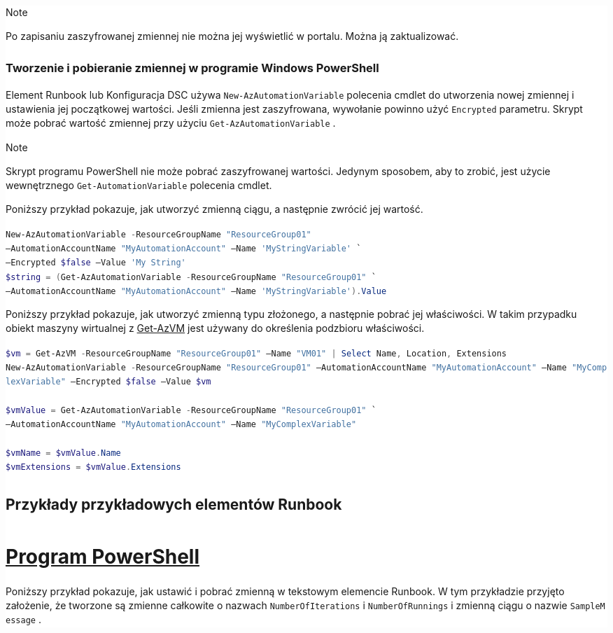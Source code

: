 > [!NOTE]
> Po zapisaniu zaszyfrowanej zmiennej nie można jej wyświetlić w portalu. Można ją zaktualizować.

### <a name="create-and-get-a-variable-in-windows-powershell"></a>Tworzenie i pobieranie zmiennej w programie Windows PowerShell

Element Runbook lub Konfiguracja DSC używa `New-AzAutomationVariable` polecenia cmdlet do utworzenia nowej zmiennej i ustawienia jej początkowej wartości. Jeśli zmienna jest zaszyfrowana, wywołanie powinno użyć `Encrypted` parametru. Skrypt może pobrać wartość zmiennej przy użyciu `Get-AzAutomationVariable` .

>[!NOTE]
>Skrypt programu PowerShell nie może pobrać zaszyfrowanej wartości. Jedynym sposobem, aby to zrobić, jest użycie wewnętrznego `Get-AutomationVariable` polecenia cmdlet.

Poniższy przykład pokazuje, jak utworzyć zmienną ciągu, a następnie zwrócić jej wartość.

```powershell
New-AzAutomationVariable -ResourceGroupName "ResourceGroup01" 
–AutomationAccountName "MyAutomationAccount" –Name 'MyStringVariable' `
–Encrypted $false –Value 'My String'
$string = (Get-AzAutomationVariable -ResourceGroupName "ResourceGroup01" `
–AutomationAccountName "MyAutomationAccount" –Name 'MyStringVariable').Value
```

Poniższy przykład pokazuje, jak utworzyć zmienną typu złożonego, a następnie pobrać jej właściwości. W takim przypadku obiekt maszyny wirtualnej z [Get-AzVM](/powershell/module/Az.Compute/Get-AzVM) jest używany do określenia podzbioru właściwości.

```powershell
$vm = Get-AzVM -ResourceGroupName "ResourceGroup01" –Name "VM01" | Select Name, Location, Extensions
New-AzAutomationVariable -ResourceGroupName "ResourceGroup01" –AutomationAccountName "MyAutomationAccount" –Name "MyComplexVariable" –Encrypted $false –Value $vm

$vmValue = Get-AzAutomationVariable -ResourceGroupName "ResourceGroup01" `
–AutomationAccountName "MyAutomationAccount" –Name "MyComplexVariable"

$vmName = $vmValue.Name
$vmExtensions = $vmValue.Extensions
```

## <a name="textual-runbook-examples"></a>Przykłady przykładowych elementów Runbook

# <a name="powershell"></a>[Program PowerShell](#tab/azure-powershell)

Poniższy przykład pokazuje, jak ustawić i pobrać zmienną w tekstowym elemencie Runbook. W tym przykładzie przyjęto założenie, że tworzone są zmienne całkowite o nazwach `NumberOfIterations` i `NumberOfRunnings` i zmienną ciągu o nazwie `SampleMessage` .
